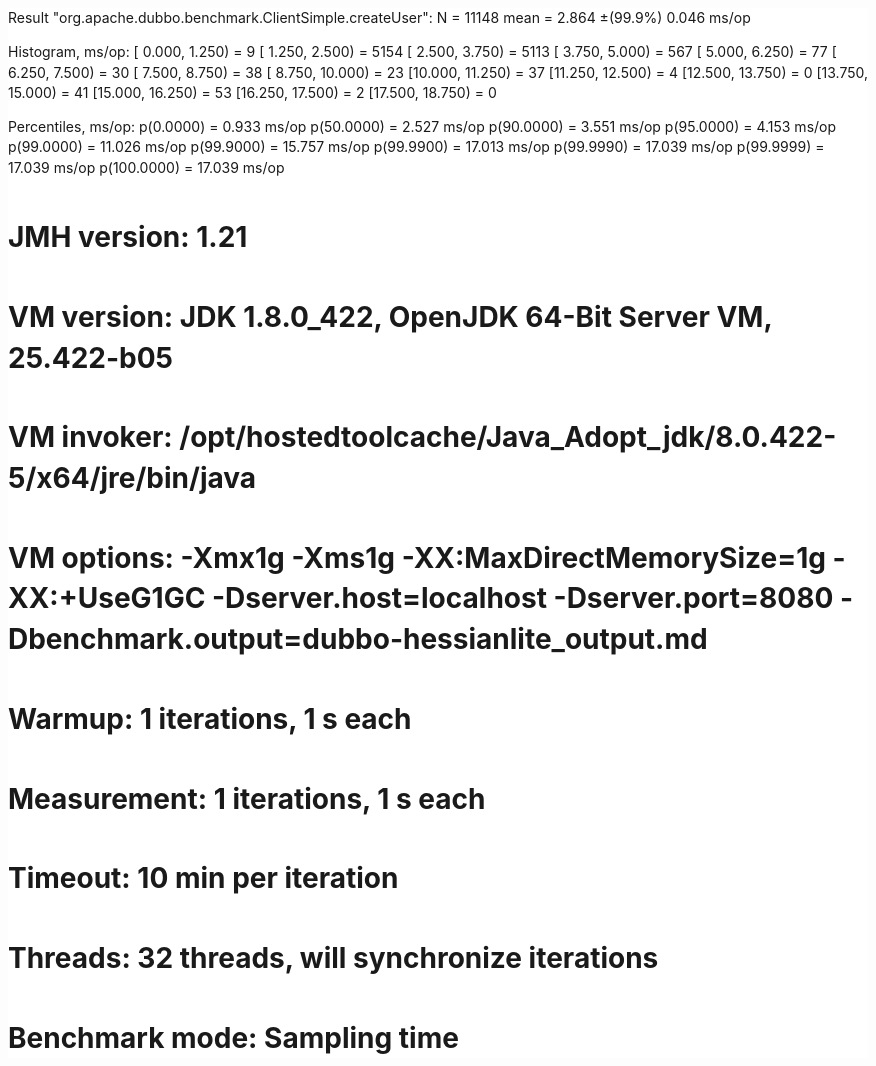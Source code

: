 

Result "org.apache.dubbo.benchmark.ClientSimple.createUser":
  N = 11148
  mean =      2.864 ±(99.9%) 0.046 ms/op

  Histogram, ms/op:
    [ 0.000,  1.250) = 9 
    [ 1.250,  2.500) = 5154 
    [ 2.500,  3.750) = 5113 
    [ 3.750,  5.000) = 567 
    [ 5.000,  6.250) = 77 
    [ 6.250,  7.500) = 30 
    [ 7.500,  8.750) = 38 
    [ 8.750, 10.000) = 23 
    [10.000, 11.250) = 37 
    [11.250, 12.500) = 4 
    [12.500, 13.750) = 0 
    [13.750, 15.000) = 41 
    [15.000, 16.250) = 53 
    [16.250, 17.500) = 2 
    [17.500, 18.750) = 0 

  Percentiles, ms/op:
      p(0.0000) =      0.933 ms/op
     p(50.0000) =      2.527 ms/op
     p(90.0000) =      3.551 ms/op
     p(95.0000) =      4.153 ms/op
     p(99.0000) =     11.026 ms/op
     p(99.9000) =     15.757 ms/op
     p(99.9900) =     17.013 ms/op
     p(99.9990) =     17.039 ms/op
     p(99.9999) =     17.039 ms/op
    p(100.0000) =     17.039 ms/op


# JMH version: 1.21
# VM version: JDK 1.8.0_422, OpenJDK 64-Bit Server VM, 25.422-b05
# VM invoker: /opt/hostedtoolcache/Java_Adopt_jdk/8.0.422-5/x64/jre/bin/java
# VM options: -Xmx1g -Xms1g -XX:MaxDirectMemorySize=1g -XX:+UseG1GC -Dserver.host=localhost -Dserver.port=8080 -Dbenchmark.output=dubbo-hessianlite_output.md
# Warmup: 1 iterations, 1 s each
# Measurement: 1 iterations, 1 s each
# Timeout: 10 min per iteration
# Threads: 32 threads, will synchronize iterations
# Benchmark mode: Sampling time